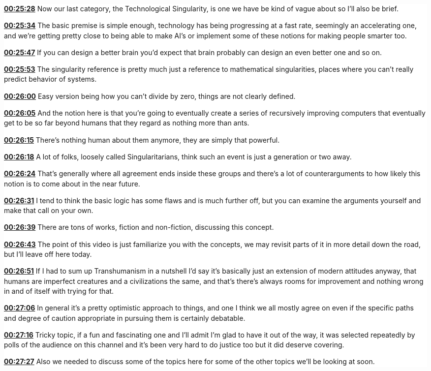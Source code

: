 **[00:25:28](https://youtube.com/watch?v=ok8N2PkqCDs&t=00h25m28s)**  Now our last category, the Technological Singularity, is one we have be kind of vague about so I’ll also be brief. 

**[00:25:34](https://youtube.com/watch?v=ok8N2PkqCDs&t=00h25m34s)**  The basic premise is simple enough, technology has being progressing at a fast rate, seemingly an accelerating one, and we’re getting pretty close to being able to make AI’s or implement some of these notions for making people smarter too. 

**[00:25:47](https://youtube.com/watch?v=ok8N2PkqCDs&t=00h25m47s)**  If you can design a better brain you’d expect that brain probably can design an even better one and so on. 

**[00:25:53](https://youtube.com/watch?v=ok8N2PkqCDs&t=00h25m53s)**  The singularity reference is pretty much just a reference to mathematical singularities, places where you can’t really predict behavior of systems. 

**[00:26:00](https://youtube.com/watch?v=ok8N2PkqCDs&t=00h26m00s)**  Easy version being how you can’t divide by zero, things are not clearly defined. 

**[00:26:05](https://youtube.com/watch?v=ok8N2PkqCDs&t=00h26m05s)**  And the notion here is that you’re going to eventually create a series of recursively improving computers that eventually get to be so far beyond humans that they regard as nothing more than ants. 

**[00:26:15](https://youtube.com/watch?v=ok8N2PkqCDs&t=00h26m15s)**  There’s nothing human about them anymore, they are simply that powerful. 

**[00:26:18](https://youtube.com/watch?v=ok8N2PkqCDs&t=00h26m18s)**  A lot of folks, loosely called Singularitarians, think such an event is just a generation or two away. 

**[00:26:24](https://youtube.com/watch?v=ok8N2PkqCDs&t=00h26m24s)**  That’s generally where all agreement ends inside these groups and there’s a lot of counterarguments to how likely this notion is to come about in the near future. 

**[00:26:31](https://youtube.com/watch?v=ok8N2PkqCDs&t=00h26m31s)**  I tend to think the basic logic has some flaws and is much further off, but you can examine the arguments yourself and make that call on your own. 

**[00:26:39](https://youtube.com/watch?v=ok8N2PkqCDs&t=00h26m39s)**  There are tons of works, fiction and non-fiction, discussing this concept. 

**[00:26:43](https://youtube.com/watch?v=ok8N2PkqCDs&t=00h26m43s)**  The point of this video is just familiarize you with the concepts, we may revisit parts of it in more detail down the road, but I’ll leave off here today. 

**[00:26:51](https://youtube.com/watch?v=ok8N2PkqCDs&t=00h26m51s)**  If I had to sum up Transhumanism in a nutshell I’d say it’s basically just an extension of modern attitudes anyway, that humans are imperfect creatures and a civilizations the same, and that’s there’s always rooms for improvement and nothing wrong in and of itself with trying for that. 

**[00:27:06](https://youtube.com/watch?v=ok8N2PkqCDs&t=00h27m06s)**  In general it’s a pretty optimistic approach to things, and one I think we all mostly agree on even if the specific paths and degree of caution appropriate in pursuing them is certainly debatable. 

**[00:27:16](https://youtube.com/watch?v=ok8N2PkqCDs&t=00h27m16s)**  Tricky topic, if a fun and fascinating one and I’ll admit I’m glad to have it out of the way, it was selected repeatedly by polls of the audience on this channel and it’s been very hard to do justice too but it did deserve covering. 

**[00:27:27](https://youtube.com/watch?v=ok8N2PkqCDs&t=00h27m27s)**  Also we needed to discuss some of the topics here for some of the other topics we’ll be looking at soon. 
